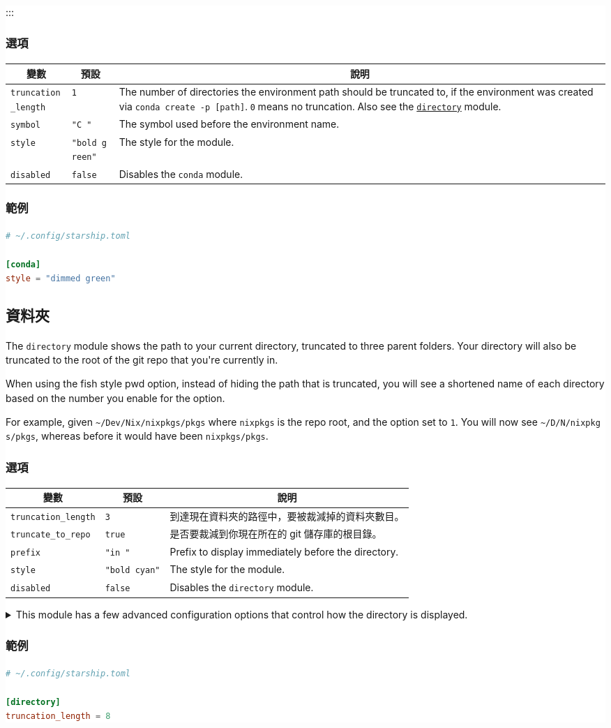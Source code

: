 :::

### 選項

| 變數                  | 預設             | 說明                                                                                                                                                                                                          |
| ------------------- | -------------- | ----------------------------------------------------------------------------------------------------------------------------------------------------------------------------------------------------------- |
| `truncation_length` | `1`            | The number of directories the environment path should be truncated to, if the environment was created via `conda create -p [path]`. `0` means no truncation. Also see the [`directory`](#directory) module. |
| `symbol`            | `"C "`         | The symbol used before the environment name.                                                                                                                                                                |
| `style`             | `"bold green"` | The style for the module.                                                                                                                                                                                   |
| `disabled`          | `false`        | Disables the `conda` module.                                                                                                                                                                                |

### 範例

```toml
# ~/.config/starship.toml

[conda]
style = "dimmed green"
```

## 資料夾

The `directory` module shows the path to your current directory, truncated to three parent folders. Your directory will also be truncated to the root of the git repo that you're currently in.

When using the fish style pwd option, instead of hiding the path that is truncated, you will see a shortened name of each directory based on the number you enable for the option.

For example, given `~/Dev/Nix/nixpkgs/pkgs` where `nixpkgs` is the repo root, and the option set to `1`. You will now see `~/D/N/nixpkgs/pkgs`, whereas before it would have been `nixpkgs/pkgs`.

### 選項

| 變數                  | 預設            | 說明                                                  |
| ------------------- | ------------- | --------------------------------------------------- |
| `truncation_length` | `3`           | 到達現在資料夾的路徑中，要被裁減掉的資料夾數目。                            |
| `truncate_to_repo`  | `true`        | 是否要裁減到你現在所在的 git 儲存庫的根目錄。                           |
| `prefix`            | `"in "`       | Prefix to display immediately before the directory. |
| `style`             | `"bold cyan"` | The style for the module.                           |
| `disabled`          | `false`       | Disables the `directory` module.                    |

<details><summary>This module has a few advanced configuration options that control how the directory is displayed.</summary></details>

### 範例

```toml
# ~/.config/starship.toml

[directory]
truncation_length = 8
```
